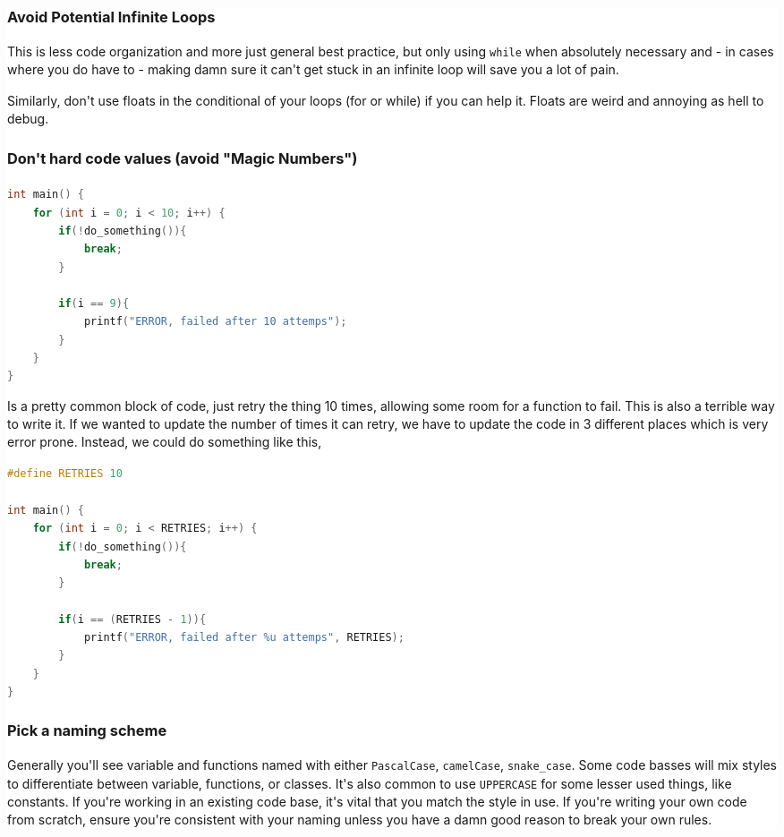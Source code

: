 ### Avoid Potential Infinite Loops


This is less code organization and more just general best practice, but only using `while` when absolutely necessary and - in cases where you do have to - making damn sure it can't get stuck in an infinite loop will save you  a lot of pain.

Similarly, don't use floats in the conditional of your loops (for or while) if you can help it. Floats are weird and annoying as hell to debug.

### Don't hard code values (avoid "Magic Numbers")


```c
int main() {
    for (int i = 0; i < 10; i++) {
        if(!do_something()){
            break;
        }
        
        if(i == 9){
            printf("ERROR, failed after 10 attemps");
        }
    }
}
```

Is a pretty common block of code, just retry the thing 10 times, allowing some room for a function to fail. This is also a terrible way to write it. If we wanted to update the number of times it can retry, we have to update the code in 3 different places which is very error prone. Instead, we could do something like this,

```c
#define RETRIES 10

int main() {
    for (int i = 0; i < RETRIES; i++) {
        if(!do_something()){
            break;
        }

        if(i == (RETRIES - 1)){
            printf("ERROR, failed after %u attemps", RETRIES);
        }
    }
}
```

### Pick a naming scheme

Generally you'll see variable and functions named with either `PascalCase`, `camelCase`, `snake_case`. Some code basses will mix styles to differentiate between variable, functions, or classes. It's also common to use `UPPERCASE` for some lesser used things, like constants. If you're working in an existing code base, it's vital that you match the style in use. If you're writing your own code from scratch, ensure you're consistent with your naming unless you have a damn good reason to break your own rules.
